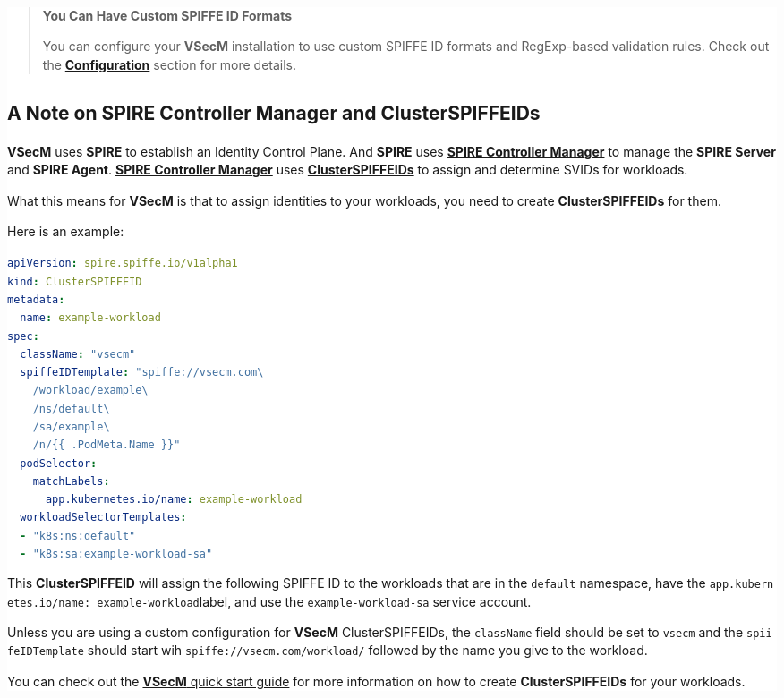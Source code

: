> **You Can Have Custom SPIFFE ID Formats**
> 
> You can configure your **VSecM** installation to use custom SPIFFE ID
> formats and RegExp-based validation rules. Check out the 
> [**Configuration**](@/documentation/configuration/overview.md) section
> for more details.

## A Note on SPIRE Controller Manager and ClusterSPIFFEIDs

**VSecM** uses **SPIRE** to establish an Identity Control Plane.
And **SPIRE** uses [**SPIRE Controller Manager**][scm] to manage the 
**SPIRE Server** and **SPIRE Agent**. [**SPIRE Controller Manager**][scm] 
uses [**ClusterSPIFFEIDs**][clusterspiffeid] to assign and determine SVIDs 
for workloads.

[scm]: https://github.com/spiffe/spire-controller-manager
[clusterspiffeid]: https://github.com/spiffe/spire-controller-manager/blob/main/docs/clusterspiffeid-crd.md

What this means for **VSecM** is that to assign identities to your workloads,
you need to create **ClusterSPIFFEIDs** for them.

Here is an example:

```yaml
apiVersion: spire.spiffe.io/v1alpha1
kind: ClusterSPIFFEID
metadata:
  name: example-workload
spec:
  className: "vsecm"
  spiffeIDTemplate: "spiffe://vsecm.com\
    /workload/example\
    /ns/default\
    /sa/example\
    /n/{{ .PodMeta.Name }}"
  podSelector:
    matchLabels:
      app.kubernetes.io/name: example-workload
  workloadSelectorTemplates:
  - "k8s:ns:default"
  - "k8s:sa:example-workload-sa"
```

This **ClusterSPIFFEID** will assign the following SPIFFE ID to the workloads
that are in the `default` namespace, have the 
`app.kubernetes.io/name: example-workload`label, and use 
the `example-workload-sa` service account.

Unless you are using a custom configuration for **VSecM** ClusterSPIFFEIDs,
the `className` field should be set to `vsecm` and the `spiifeIDTemplate`
should start wih `spiffe://vsecm.com/workload/` followed by the name you give
to the workload.

You can check out the [**VSecM** quick start guide][quickstart] for more 
information on how to create **ClusterSPIFFEIDs** for your workloads.

[quickstart]: @/documentation/getting-started/overview.md


[contributor]: @/documentation/development/contributing.md "Contribute to VMware Secrets Manager"
[spiffe]: https://spiffe.io/
[safe]: https://github.com/vmware-tanzu/secrets-manager/tree/main/app/safe
[sidecar]: https://github.com/vmware-tanzu/secrets-manager/tree/main/app/sidecar
[sentinel]: https://github.com/vmware-tanzu/secrets-manager/tree/main/app/sentinel
[keygen]: https://github.com/vmware-tanzu/secrets-manager/tree/main/app/keygen
[cli]: @/documentation/usage/cli.md
[use-cases]: @/documentation/use-cases/overview.md
[svid]: https://spiffe.io/docs/latest/deploying/svids/
[age]: https://github.com/FiloSottile/age
[csi-driver]: https://github.com/spiffe/spiffe-csi
[github-examples]: https://github.com/vmware-tanzu/secrets-manager/tree/main/examples "VSecM Examples"
[slack-invite]: https://join.slack.com/t/a-101-103-105-s/shared_invite/zt-287dbddk7-GCX495NK~FwO3bh_DAMAtQ "Join VSecM Slack"